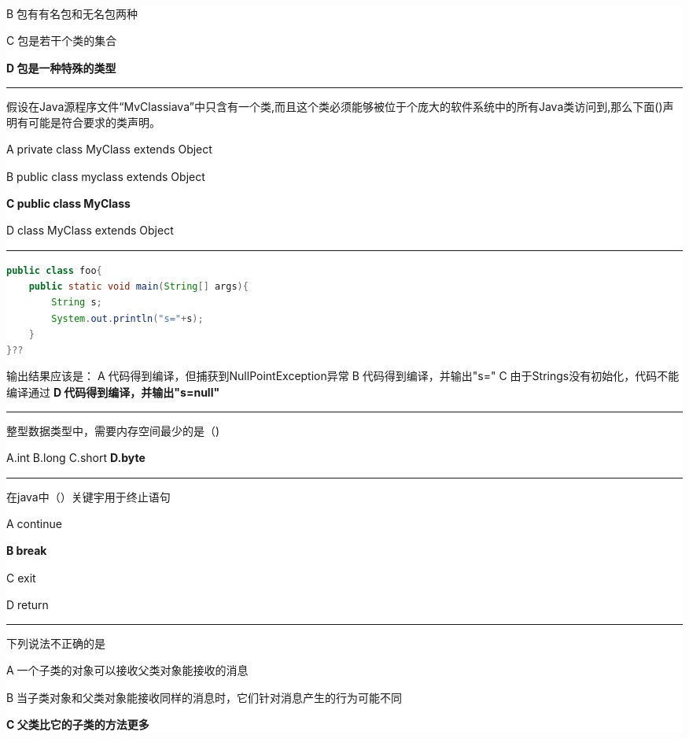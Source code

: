 B 包有有名包和无名包两种 

C 包是若干个类的集合 

**D 包是一种特殊的类型**

---

假设在Java源程序文件“MvClassiava”中只含有一个类,而且这个类必须能够被位于个庞大的软件系统中的所有Java类访问到,那么下面()声明有可能是符合要求的类声明。

A private class MyClass extends Object 

B public class myclass extends Object 

**C public class MyClass** 

D class MyClass extends Object

---

```java
public class foo{
	public static void main(String[] args){
		String s;
		System.out.println("s="+s);
	}
}??
```

输出结果应该是：
A 代码得到编译，但捕获到NullPointException异常 
B 代码得到编译，并输出"s="
C 由于Strings没有初始化，代码不能编译通过 
**D 代码得到编译，并输出"s=null"**

---

整型数据类型中，需要内存空间最少的是（)

A.int B.long C.short **D.byte**

---

在java中（）关键宇用于终止语句

A continue 

**B break** 

C exit 

D return

---

下列说法不正确的是  

A 一个子类的对象可以接收父类对象能接收的消息

B 当子类对象和父类对象能接收同样的消息时，它们针对消息产生的行为可能不同

**C 父类比它的子类的方法更多**
